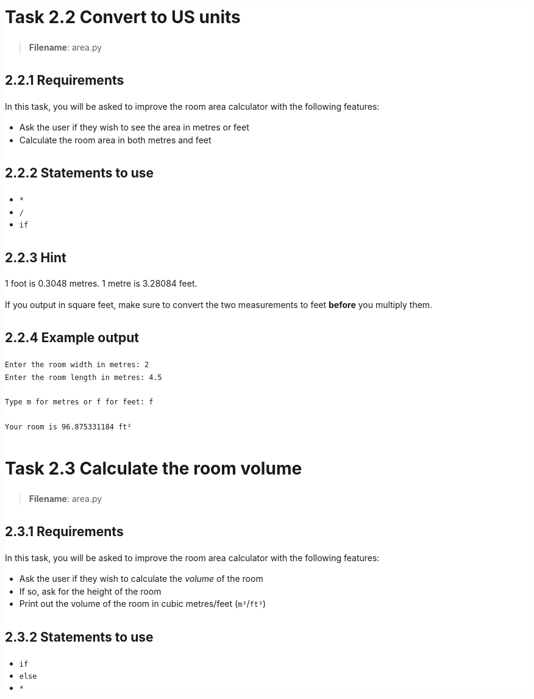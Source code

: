 # Task 2.2 Convert to US units

> **Filename**: area.py

## 2.2.1 Requirements

In this task, you will be asked to improve the room area calculator with the following features:

- Ask the user if they wish to see the area in metres or feet
- Calculate the room area in both metres and feet

## 2.2.2 Statements to use

- ``*``
- ``/``
- ``if``

## 2.2.3 Hint

1 foot is 0.3048 metres. 1 metre is 3.28084 feet.

If you output in square feet, make sure to convert the two measurements to feet **before** you multiply them.

## 2.2.4 Example output

```
Enter the room width in metres: 2
Enter the room length in metres: 4.5

Type m for metres or f for feet: f

Your room is 96.875331184 ft²
```

# Task 2.3 Calculate the room volume

> **Filename**: area.py

## 2.3.1 Requirements

In this task, you will be asked to improve the room area calculator with the following features:

- Ask the user if they wish to calculate the *volume* of the room
- If so, ask for the height of the room
- Print out the volume of the room in cubic metres/feet (``m³``/``ft³``)

## 2.3.2 Statements to use

- ``if``
- ``else``
- ``*``
